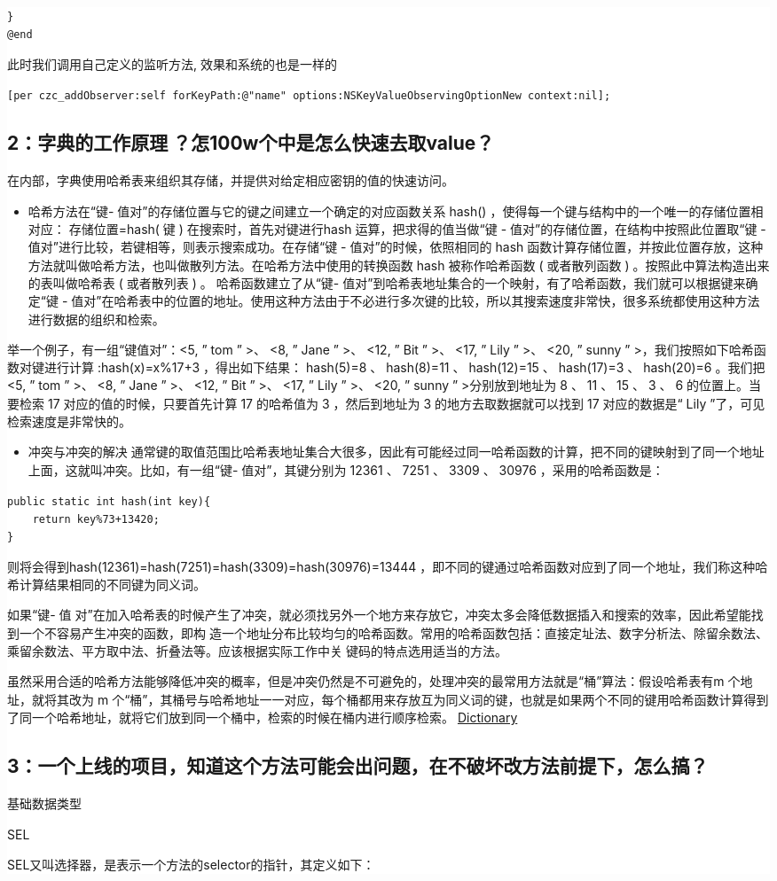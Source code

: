 ```
}
@end
```
此时我们调用自己定义的监听方法, 效果和系统的也是一样的

```
[per czc_addObserver:self forKeyPath:@"name" options:NSKeyValueObservingOptionNew context:nil];
```
## 2：字典的工作原理 ？怎100w个中是怎么快速去取value？

在内部，字典使用哈希表来组织其存储，并提供对给定相应密钥的值的快速访问。 

- 哈希方法在“键- 值对”的存储位置与它的键之间建立一个确定的对应函数关系 hash() ，使得每一个键与结构中的一个唯一的存储位置相对应：
存储位置=hash( 键 )
在搜索时，首先对键进行hash 运算，把求得的值当做“键 - 值对”的存储位置，在结构中按照此位置取“键 - 值对”进行比较，若键相等，则表示搜索成功。在存储“键 - 值对”的时候，依照相同的 hash 函数计算存储位置，并按此位置存放，这种方法就叫做哈希方法，也叫做散列方法。在哈希方法中使用的转换函数 hash 被称作哈希函数 ( 或者散列函数 ) 。按照此中算法构造出来的表叫做哈希表 ( 或者散列表 ) 。
哈希函数建立了从“键- 值对”到哈希表地址集合的一个映射，有了哈希函数，我们就可以根据键来确定“键 - 值对”在哈希表中的位置的地址。使用这种方法由于不必进行多次键的比较，所以其搜索速度非常快，很多系统都使用这种方法进行数据的组织和检索。


举一个例子，有一组“键值对”：<5, ” tom ” >、 <8, ” Jane ” >、 <12, ” Bit ” >、 <17, ” Lily ” >、 <20, ” sunny ” >，我们按照如下哈希函数对键进行计算 :hash(x)=x%17+3 ，得出如下结果： hash(5)=8 、 hash(8)=11 、 hash(12)=15 、 hash(17)=3 、 hash(20)=6 。我们把 <5, ” tom ” >、 <8, ” Jane ” >、 <12, ” Bit ” >、 <17, ” Lily ” >、 <20, ” sunny ” >分别放到地址为 8 、 11 、 15 、 3 、 6 的位置上。当要检索 17 对应的值的时候，只要首先计算 17 的哈希值为 3 ，然后到地址为 3 的地方去取数据就可以找到 17 对应的数据是“ Lily ”了，可见检索速度是非常快的。

- 冲突与冲突的解决
通常键的取值范围比哈希表地址集合大很多，因此有可能经过同一哈希函数的计算，把不同的键映射到了同一个地址上面，这就叫冲突。比如，有一组“键- 值对”，其键分别为 12361 、 7251 、 3309 、 30976 ，采用的哈希函数是：

```
public static int hash(int key){
    return key%73+13420;
}
```
则将会得到hash(12361)=hash(7251)=hash(3309)=hash(30976)=13444 ，即不同的键通过哈希函数对应到了同一个地址，我们称这种哈希计算结果相同的不同键为同义词。

如果“键- 值 对”在加入哈希表的时候产生了冲突，就必须找另外一个地方来存放它，冲突太多会降低数据插入和搜索的效率，因此希望能找到一个不容易产生冲突的函数，即构 造一个地址分布比较均匀的哈希函数。常用的哈希函数包括：直接定址法、数字分析法、除留余数法、乘留余数法、平方取中法、折叠法等。应该根据实际工作中关 键码的特点选用适当的方法。

虽然采用合适的哈希方法能够降低冲突的概率，但是冲突仍然是不可避免的，处理冲突的最常用方法就是“桶”算法：假设哈希表有m 个地址，就将其改为 m 个“桶”，其桶号与哈希地址一一对应，每个桶都用来存放互为同义词的键，也就是如果两个不同的键用哈希函数计算得到了同一个哈希地址，就将它们放到同一个桶中，检索的时候在桶内进行顺序检索。 
[Dictionary](https://opensource.apple.com/source/CF/CF-855.14/CFDictionary.h.auto.html)




## 3：一个上线的项目，知道这个方法可能会出问题，在不破坏改方法前提下，怎么搞？
基础数据类型

SEL

SEL又叫选择器，是表示一个方法的selector的指针，其定义如下：
